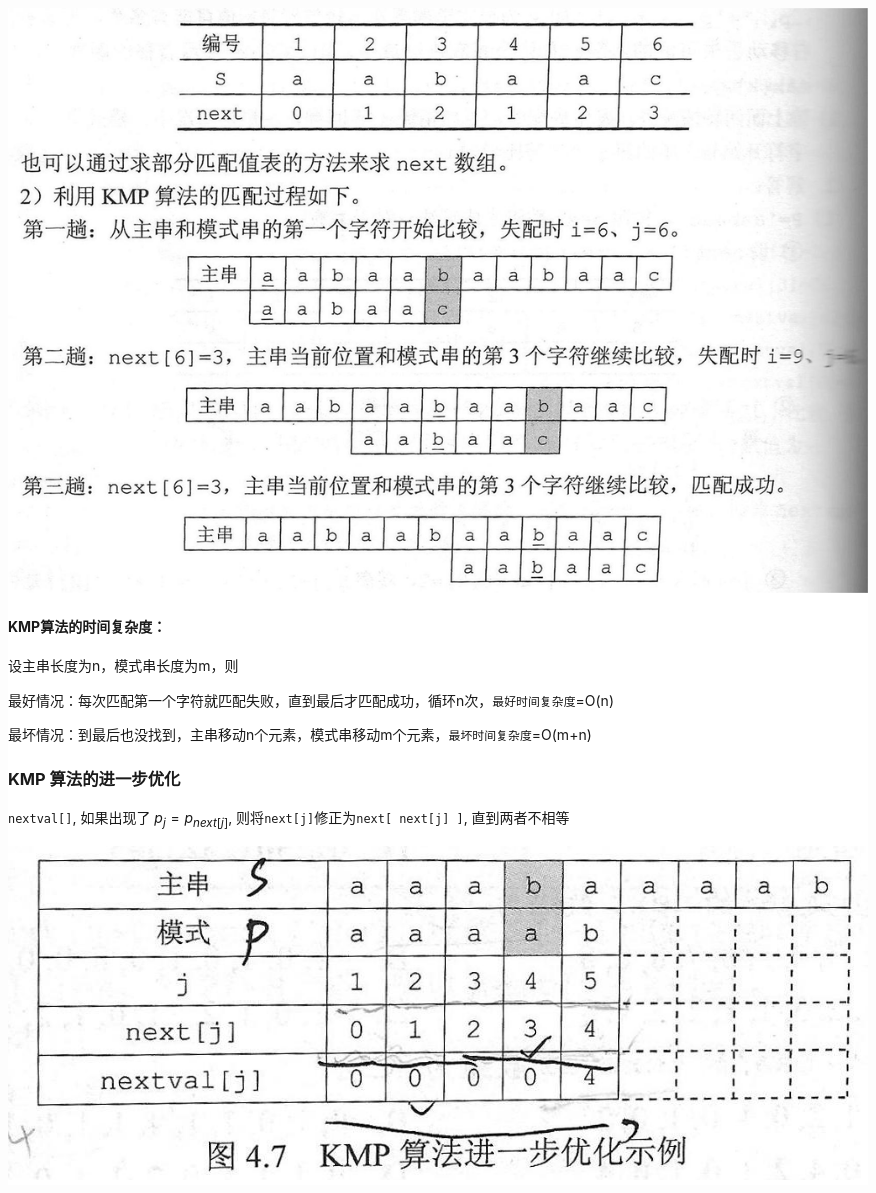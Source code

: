 ![](../images/KMP%E6%A1%88%E4%BE%8B.jpg)

#### KMP算法的时间复杂度：

设主串长度为n，模式串长度为m，则

最好情况：每次匹配第一个字符就匹配失败，直到最后才匹配成功，循环n次，`最好时间复杂度`=O(n)

最坏情况：到最后也没找到，主串移动n个元素，模式串移动m个元素，`最坏时间复杂度`=O(m+n)


### KMP 算法的进一步优化

`nextval[]`, 如果出现了 $p_j=p_{next[j]}$​, 则将`next[j]`修正为`next[ next[j] ]`, 直到两者不相等

![](../images/KMP%E6%94%B9%E8%BF%9B%E6%A1%88%E4%BE%8B.jpg)
